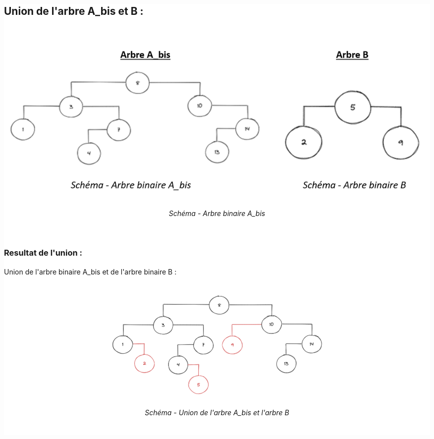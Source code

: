 ## Union de l'arbre A_bis et B :

<br>

<div align="center">

![Graphique des temps de recherche une hashtable](images/image3.png)

_Schéma - Arbre binaire A_bis_

</div>
<br>

### Resultat de l'union :

Union de l'arbre binaire A_bis et de l'arbre binaire B :
<br>
<br>

<div align="center">

![Graphique des temps de recherche une hashtable](images/image4.png)

_Schéma - Union de l'arbre A_bis et l'arbre B_

</div>
<br>
